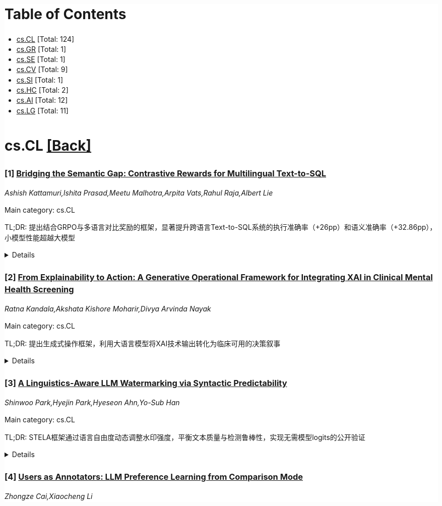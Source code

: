 <div id=toc></div>

# Table of Contents

- [cs.CL](#cs.CL) [Total: 124]
- [cs.GR](#cs.GR) [Total: 1]
- [cs.SE](#cs.SE) [Total: 1]
- [cs.CV](#cs.CV) [Total: 9]
- [cs.SI](#cs.SI) [Total: 1]
- [cs.HC](#cs.HC) [Total: 2]
- [cs.AI](#cs.AI) [Total: 12]
- [cs.LG](#cs.LG) [Total: 11]


<div id='cs.CL'></div>

# cs.CL [[Back]](#toc)

### [1] [Bridging the Semantic Gap: Contrastive Rewards for Multilingual Text-to-SQL](https://arxiv.org/abs/2510.13827)
*Ashish Kattamuri,Ishita Prasad,Meetu Malhotra,Arpita Vats,Rahul Raja,Albert Lie*

Main category: cs.CL

TL;DR: 提出结合GRPO与多语言对比奖励的框架，显著提升跨语言Text-to-SQL系统的执行准确率（+26pp）和语义准确率（+32.86pp），小模型性能超越大模型


<details><summary>Details</summary></details>


### [2] [From Explainability to Action: A Generative Operational Framework for Integrating XAI in Clinical Mental Health Screening](https://arxiv.org/abs/2510.13828)
*Ratna Kandala,Akshata Kishore Moharir,Divya Arvinda Nayak*

Main category: cs.CL

TL;DR: 提出生成式操作框架，利用大语言模型将XAI技术输出转化为临床可用的决策叙事


<details><summary>Details</summary></details>


### [3] [A Linguistics-Aware LLM Watermarking via Syntactic Predictability](https://arxiv.org/abs/2510.13829)
*Shinwoo Park,Hyejin Park,Hyeseon Ahn,Yo-Sub Han*

Main category: cs.CL

TL;DR: STELA框架通过语言自由度动态调整水印强度，平衡文本质量与检测鲁棒性，实现无需模型logits的公开验证


<details><summary>Details</summary></details>


### [4] [Users as Annotators: LLM Preference Learning from Comparison Mode](https://arxiv.org/abs/2510.13830)
*Zhongze Cai,Xiaocheng Li*
